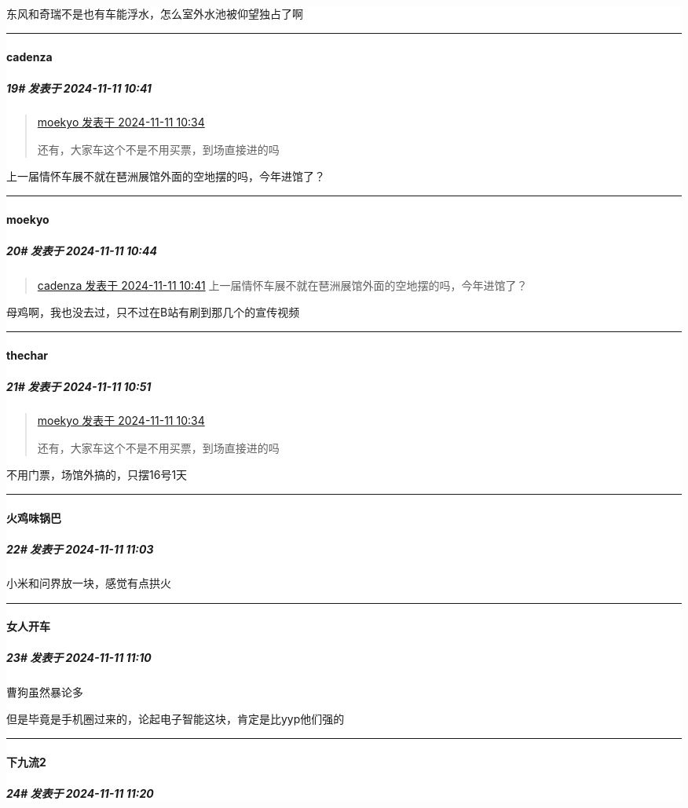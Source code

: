东风和奇瑞不是也有车能浮水，怎么室外水池被仰望独占了啊

*****

####  cadenza  
##### 19#       发表于 2024-11-11 10:41

<blockquote><a href="httphttps://bbs.saraba1st.com/2b/forum.php?mod=redirect&amp;goto=findpost&amp;pid=66669297&amp;ptid=2206462" target="_blank">moekyo 发表于 2024-11-11 10:34</a>

还有，大家车这个不是不用买票，到场直接进的吗</blockquote>
上一届情怀车展不就在琶洲展馆外面的空地摆的吗，今年进馆了？

*****

####  moekyo  
##### 20#       发表于 2024-11-11 10:44

<blockquote><a href="httphttps://bbs.saraba1st.com/2b/forum.php?mod=redirect&amp;goto=findpost&amp;pid=66669360&amp;ptid=2206462" target="_blank">cadenza 发表于 2024-11-11 10:41</a>
 上一届情怀车展不就在琶洲展馆外面的空地摆的吗，今年进馆了？</blockquote>
母鸡啊，我也没去过，只不过在B站有刷到那几个的宣传视频

*****

####  thechar  
##### 21#       发表于 2024-11-11 10:51

<blockquote><a href="httphttps://bbs.saraba1st.com/2b/forum.php?mod=redirect&amp;goto=findpost&amp;pid=66669297&amp;ptid=2206462" target="_blank">moekyo 发表于 2024-11-11 10:34</a>

还有，大家车这个不是不用买票，到场直接进的吗</blockquote>
不用门票，场馆外搞的，只摆16号1天

*****

####  火鸡味锅巴  
##### 22#       发表于 2024-11-11 11:03

小米和问界放一块，感觉有点拱火

*****

####  女人开车  
##### 23#       发表于 2024-11-11 11:10

曹狗虽然暴论多

但是毕竟是手机圈过来的，论起电子智能这块，肯定是比yyp他们强的

*****

####  下九流2  
##### 24#       发表于 2024-11-11 11:20
